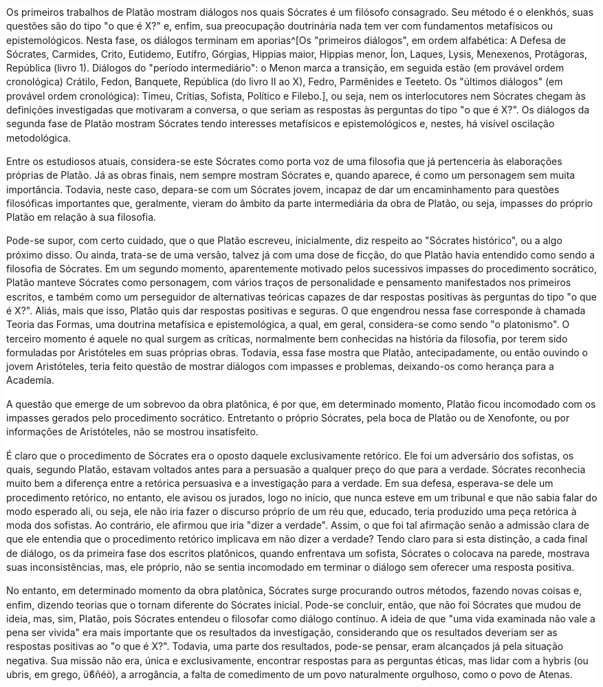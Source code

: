 Os primeiros trabalhos de Platão mostram diálogos nos quais Sócrates é um filósofo consagrado. Seu método é o elenkhós, suas questões são do tipo "o que é X?" e, enfim, sua preocupação doutrinária nada tem ver com fundamentos metafísicos ou epistemológicos. Nesta fase, os diálogos terminam em aporias^[Os "primeiros diálogos", em ordem alfabética: A Defesa de Sócrates, Carmides, Crito, Eutidemo, Eutífro, Górgias, Hippias maior, Hippias menor, Íon, Laques, Lysis, Menexenos, Protágoras, República (livro 1). Diálogos do "período intermediário": o Menon marca a transição, em seguida estão (em provável ordem cronológica) Crátilo, Fedon, Banquete, República (do livro II ao X), Fedro, Parmênides e Teeteto. Os "últimos diálogos" (em provável ordem cronológica): Timeu, Crítias, Sofista, Político e Filebo.], ou seja, nem os interlocutores nem Sócrates chegam às definições investigadas que motivaram a conversa, o que seriam as respostas às perguntas do tipo "o que é X?". Os diálogos da segunda fase de Platão mostram Sócrates tendo interesses metafísicos e epistemológicos e, nestes, há visível oscilação metodológica.

Entre os estudiosos atuais, considera-se este Sócrates como porta voz de uma filosofia que já pertenceria às elaborações próprias de Platão. Já as obras finais, nem sempre mostram Sócrates e, quando aparece, é como um personagem sem muita importância. Todavia, neste caso, depara-se com um Sócrates jovem, incapaz de dar um encaminhamento para questões filosóficas importantes que, geralmente, vieram do âmbito da parte intermediária da obra de Platão, ou seja, impasses do próprio Platão em relação à sua filosofia.

Pode-se supor, com certo cuidado, que o que Platão escreveu, inicialmente, diz respeito ao "Sócrates histórico", ou a algo próximo disso. Ou ainda, trata-se de uma versão, talvez já com uma dose de ficção, do que Platão havia entendido como sendo a filosofia de Sócrates. Em um segundo momento, aparentemente motivado pelos sucessivos impasses do procedimento socrático, Platão manteve Sócrates como personagem, com vários traços de personalidade e pensamento manifestados nos primeiros escritos, e também como um perseguidor de alternativas teóricas capazes de dar respostas positivas às perguntas do tipo "o que é X?". Aliás, mais que isso, Platão quis dar respostas positivas e seguras. O que engendrou nessa fase corresponde à chamada Teoria das Formas, uma doutrina metafísica e epistemológica, a qual, em geral, considera-se como sendo "o platonismo". O terceiro momento é aquele no qual surgem as críticas, normalmente bem conhecidas na história da filosofia, por terem sido formuladas por Aristóteles em suas próprias obras. Todavia, essa fase mostra que Platão, antecipadamente, ou então ouvindo o jovem Aristóteles, teria feito questão de mostrar diálogos com impasses e problemas, deixando-os como herança para a Academia.

A questão que emerge de um sobrevoo da obra platônica, é por que, em determinado momento, Platão ficou incomodado com os impasses gerados pelo procedimento socrático. Entretanto o próprio Sócrates, pela boca de Platão ou de Xenofonte, ou por informações de Aristóteles, não se mostrou insatisfeito.

É claro que o procedimento de Sócrates era o oposto daquele exclusivamente retórico. Ele foi um adversário dos sofistas, os quais, segundo Platão, estavam voltados antes para a persuasão a qualquer preço do que para a verdade. Sócrates reconhecia muito bem a diferença entre a retórica persuasiva e a investigação para a verdade. Em sua defesa, esperava-se dele um procedimento retórico, no entanto, ele avisou os jurados, logo no início, que nunca esteve em um tribunal e que não sabia falar do modo esperado ali, ou seja, ele não iria fazer o discurso próprio de um réu que, educado, teria produzido uma peça retórica à moda dos sofistas. Ao contrário, ele afirmou que iria "dizer a verdade". Assim, o que foi tal afirmação senão a admissão clara de que ele entendia que o procedimento retórico implicava em não dizer a verdade? Tendo claro para si esta distinção, a cada final de diálogo, os da primeira fase dos escritos platônicos, quando enfrentava um sofista, Sócrates o colocava na parede, mostrava suas inconsistências, mas, ele próprio, não se sentia incomodado em terminar o diálogo sem oferecer uma resposta positiva.

No entanto, em determinado momento da obra platônica, Sócrates surge procurando outros métodos, fazendo novas coisas e, enfim, dizendo teorias que o tornam diferente do Sócrates inicial. Pode-se concluir, então, que não foi Sócrates que mudou de ideia, mas, sim, Platão, pois Sócrates entendeu o filosofar como diálogo contínuo. A ideia de que "uma vida examinada não vale a pena ser vivida" era mais importante que os resultados da investigação, considerando que os resultados deveriam ser as respostas positivas ao "o que é X?". Todavia, uma parte dos resultados, pode-se pensar, eram alcançados já pela situação negativa. Sua missão não era, única e exclusivamente, encontrar respostas para as perguntas éticas, mas lidar com a hybris (ou ubris, em grego, ϋϐñéò), a arrogância, a falta de comedimento de um povo naturalmente orgulhoso, como o povo de Atenas.
